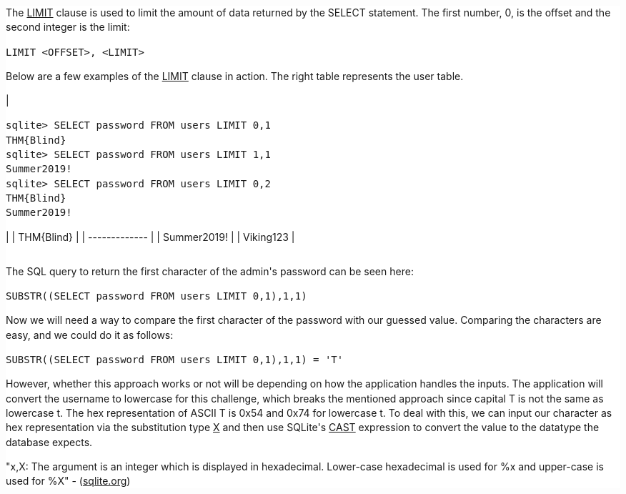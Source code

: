 The [LIMIT](https://sqlite.org/lang_select.html#limitoffset) clause
is used to limit the amount of data returned by the SELECT statement.
The first number, 0, is the offset and the second integer is the limit:

<pre><div><span>LIMIT</span> <span><</span><span>OFFSET</span><span>>,</span> <span><</span><span>LIMIT</span><span>></span></div></pre>

Below are a few examples of the [LIMIT](https://sqlite.org/lang_select.html#limitoffset) clause in action. The right table represents the user table.

|

<pre><div><div>sqlite<span>></span> <span>SELECT</span> password <span>FROM</span> users <span>LIMIT</span> <span>0</span><span>,</span><span>1</span></div><div><span>THM</span><span>{</span>Blind<span>}</span></div><div>sqlite<span>></span> <span>SELECT</span> password <span>FROM</span> users <span>LIMIT</span> <span>1</span><span>,</span><span>1</span></div><div>Summer2019!</div><div>sqlite<span>></span> <span>SELECT</span> password <span>FROM</span> users <span>LIMIT</span> <span>0</span><span>,</span><span>2</span></div><div><span>THM</span><span>{</span>Blind<span>}</span></div><div>Summer2019!</div></div></pre>

| | THM{Blind}  |
| ------------- |
| Summer2019! |
| Viking123   |


|   |   |
| --- | --- |

The SQL query to return the first character of the admin's password can be seen here:

<pre><div>SUBSTR<span>((</span><span>SELECT</span> password <span>FROM</span> users <span>LIMIT</span> <span>0</span><span>,</span><span>1</span><span>),</span><span>1</span><span>,</span><span>1</span><span>)</span></div></pre>

Now we will need a way to compare the first character of the password
with our guessed value. Comparing the characters are easy, and we could
do it as follows:

<pre><div>SUBSTR<span>((</span><span>SELECT</span> password <span>FROM</span> users <span>LIMIT</span> <span>0</span><span>,</span><span>1</span><span>),</span><span>1</span><span>,</span><span>1</span><span>)</span> <span>=</span> <span>'</span><span>T</span><span>'</span></div></pre>

However, whether this approach works or not will be depending on how
the application handles the inputs. The application will convert the
username to lowercase for this challenge, which breaks the mentioned
approach since capital T is not the same as lowercase t. The hex
representation of ASCII T is 0x54 and 0x74 for lowercase t. To deal with
this, we can input our character as hex representation via the
substitution type [X](https://www.sqlite.org/printf.html#substitution_types) and then use SQLite's [CAST](https://sqlite.org/lang_expr.html#castexpr) expression to convert the value to the datatype the database expects.

"x,X:
The argument is an integer which is displayed in hexadecimal.
Lower-case hexadecimal is used for %x and upper-case is used for %X" - ([sqlite.org](https://www.sqlite.org/printf.html#substitution_types))
